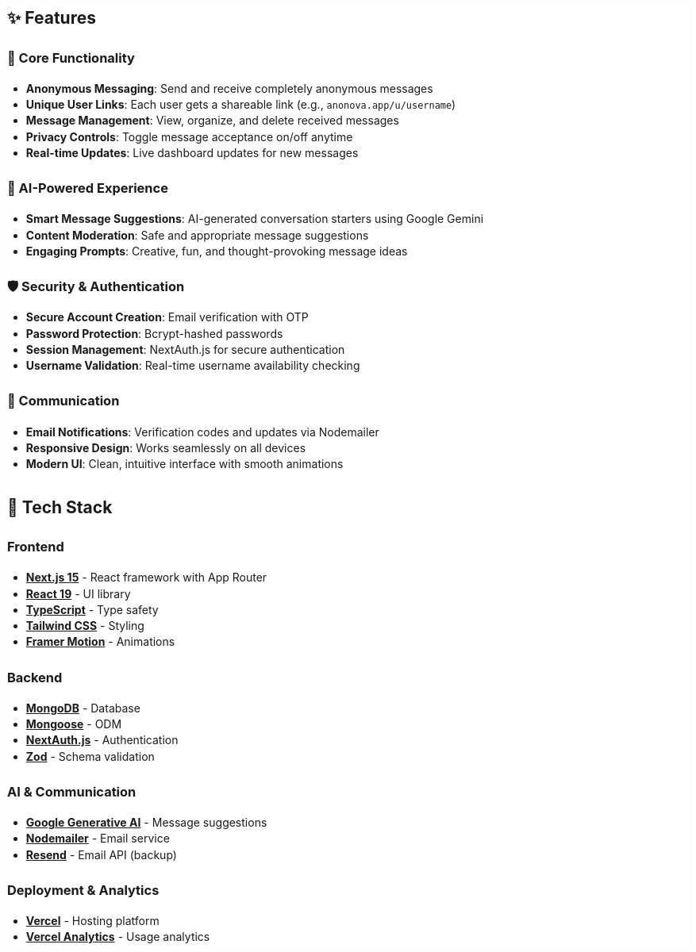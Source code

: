 ## ✨ Features

### 🔐 Core Functionality
- **Anonymous Messaging**: Send and receive completely anonymous messages
- **Unique User Links**: Each user gets a shareable link (e.g., `anonova.app/u/username`)
- **Message Management**: View, organize, and delete received messages
- **Privacy Controls**: Toggle message acceptance on/off anytime
- **Real-time Updates**: Live dashboard updates for new messages

### 🤖 AI-Powered Experience
- **Smart Message Suggestions**: AI-generated conversation starters using Google Gemini
- **Content Moderation**: Safe and appropriate message suggestions
- **Engaging Prompts**: Creative, fun, and thought-provoking message ideas

### 🛡️ Security & Authentication
- **Secure Account Creation**: Email verification with OTP
- **Password Protection**: Bcrypt-hashed passwords
- **Session Management**: NextAuth.js for secure authentication
- **Username Validation**: Real-time username availability checking

### 💌 Communication
- **Email Notifications**: Verification codes and updates via Nodemailer
- **Responsive Design**: Works seamlessly on all devices
- **Modern UI**: Clean, intuitive interface with smooth animations

## 🚀 Tech Stack

### Frontend
- **[Next.js 15](https://nextjs.org)** - React framework with App Router
- **[React 19](https://react.dev)** - UI library
- **[TypeScript](https://www.typescriptlang.org)** - Type safety
- **[Tailwind CSS](https://tailwindcss.com)** - Styling
- **[Framer Motion](https://www.framer.com/motion)** - Animations


### Backend
- **[MongoDB](https://mongodb.com)** - Database
- **[Mongoose](https://mongoosejs.com)** - ODM
- **[NextAuth.js](https://next-auth.js.org)** - Authentication
- **[Zod](https://zod.dev)** - Schema validation

### AI & Communication
- **[Google Generative AI](https://ai.google.dev)** - Message suggestions
- **[Nodemailer](https://nodemailer.com)** - Email service
- **[Resend](https://resend.com)** - Email API (backup)

### Deployment & Analytics
- **[Vercel](https://vercel.com)** - Hosting platform
- **[Vercel Analytics](https://vercel.com/analytics)** - Usage analytics
